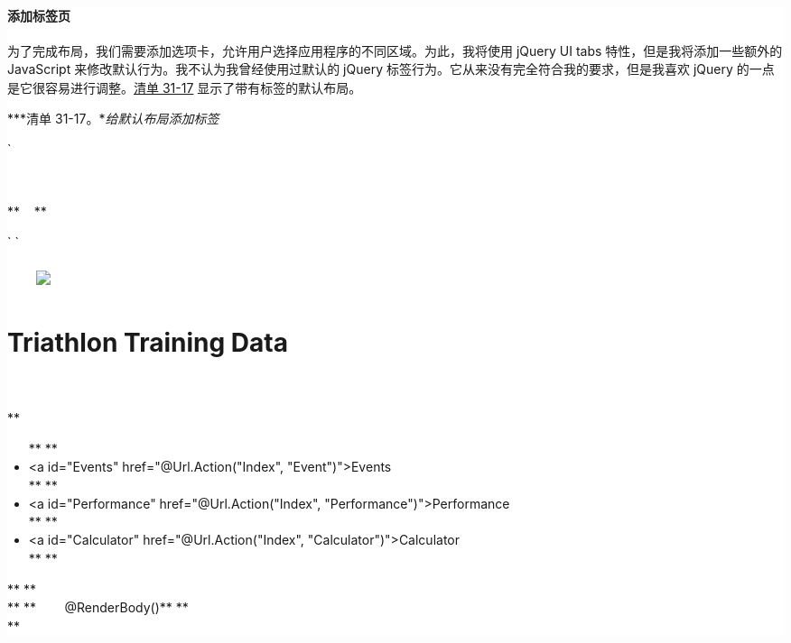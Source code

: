 #### 添加标签页

为了完成布局，我们需要添加选项卡，允许用户选择应用程序的不同区域。为此，我将使用 jQuery UI tabs 特性，但是我将添加一些额外的 JavaScript 来修改默认行为。我不认为我曾经使用过默认的 jQuery 标签行为。它从来没有完全符合我的要求，但是我喜欢 jQuery 的一点是它很容易进行调整。[清单 31-17](#list_31_17) 显示了带有标签的默认布局。

***清单 31-17。**给默认布局添加标签*

`<!DOCTYPE html>
<html>
<head>
    <title>Triathlon Training Data</title>
    <link href="@Url.Content("~/Content/Site.css")" rel="stylesheet" type="text/css" />
    <link href="@Url.Content("~/Content/Triathlon.css")" rel="stylesheet" type="text/css" />
    <link href="@Url.Content("~/Content/jquery-ui-1.8.6.custom.css")" rel="stylesheet"
        type="text/css" />
    <script src="@Url.Content("~/Scripts/jquery-1.5.1.min.js")"
        type="text/javascript"></script>
    <script src="@Url.Content("~/Scripts/jquery-ui-1.8.6.custom.min.js")"
        type="text/javascript"></script>
    <script src="@Url.Content("~/Scripts/jquery.unobtrusive-ajax.min.js")"
        type="text/javascript"></script>
    <script src="@Url.Content("~/Scripts/jquery.validate.min.js")"
        type="text/javascript"></script>
    <script src="@Url.Content("~/Scripts/jquery.validate.unobtrusive.min.js")"
        type="text/javascript"></script>

**    <script type="text/javascript">**
**        $(document).ready(function () {**

**            $('#@ViewBag.TabName').attr('href', '#bodydiv');**

**            $('#tabs').tabs({**
**                selected: $('#tabs ul li a').index($('#@ViewBag.TabName')),**
**                select: function (event, ui) {**
**                    var url = $.data(ui.tab, 'load.tabs');**
**                    if (url) {**
**                        location.href = url;**
**                        return false;**
**                    }**
**                    return true;**
**                }**
**            });**
**        });**
**    </script>**
</head>
<body>` `<div class="header">
    <div class="title" id="titleDiv">
        <img src="@Url.Content("~/Content/triathlon.png")" />
        <h1>Triathlon Training Data</h1>
    </div>

**<div>**

**<div id="tabs">**
**    <ul>**
**    <li><a id="Events" href="@Url.Action("Index", "Event")">Events</a> </li>**
**    <li><a id="Performance" href="@Url.Action("Index", "Performance")">Performance</a></li>**
**    <li><a id="Calculator" href="@Url.Action("Index", "Calculator")">Calculator</a></li>**
**    </ul>**
**    <div id="bodydiv">**
**        @RenderBody()**
**    </div>**
**</div>**

